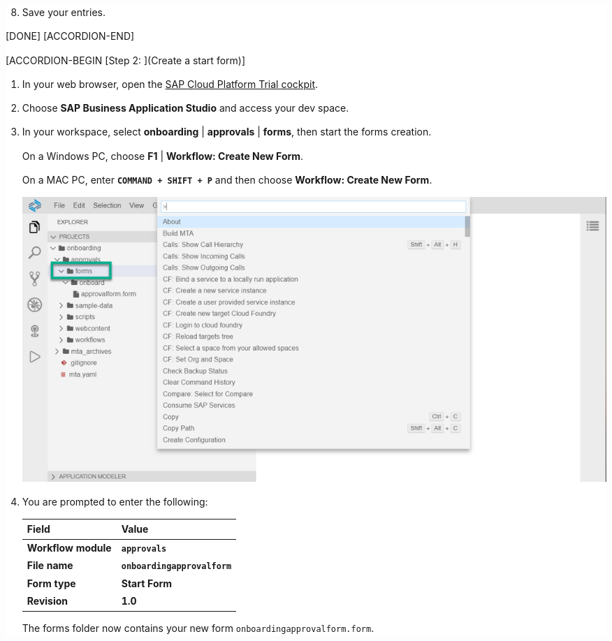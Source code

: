 8. Save your entries.    

[DONE]
[ACCORDION-END]


[ACCORDION-BEGIN [Step 2: ](Create a start form)]
1. In your web browser, open the [SAP Cloud Platform Trial cockpit](https://account.hanatrial.ondemand.com/cockpit).

2. Choose **SAP Business Application Studio** and access your dev space.

3. In your workspace, select **onboarding** | **approvals** | **forms**, then start the forms creation.

    On a Windows PC, choose **F1** | **Workflow: Create New Form**.

    On a MAC PC, enter **`COMMAND + SHIFT + P`** and then choose **Workflow: Create New Form**.

    ![Create Form](create-new-form.png)

4. You are prompted to enter the following:

    | **Field**            | **Value**                         |
    | :--------------------| :-------------------------------- |
    | **Workflow module**  | **`approvals`**                   |
    | **File name**        | **`onboardingapprovalform`**      |
    | **Form type**        | **Start Form**                    |
    | **Revision**         | **1.0**                           |

    The forms folder now contains your new form `onboardingapprovalform.form`.
